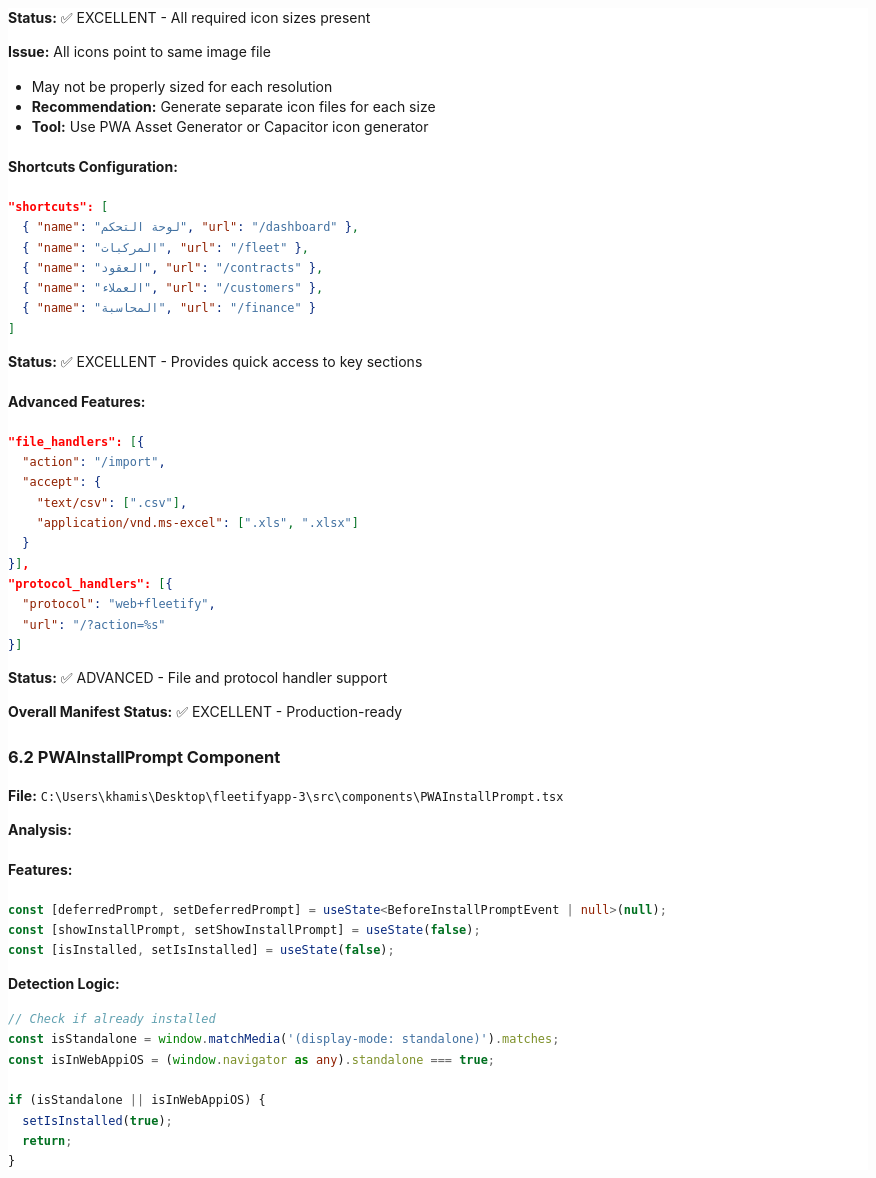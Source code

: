 **Status:** ✅ EXCELLENT - All required icon sizes present

**Issue:** All icons point to same image file
- May not be properly sized for each resolution
- **Recommendation:** Generate separate icon files for each size
- **Tool:** Use PWA Asset Generator or Capacitor icon generator

#### Shortcuts Configuration:
```json
"shortcuts": [
  { "name": "لوحة التحكم", "url": "/dashboard" },
  { "name": "المركبات", "url": "/fleet" },
  { "name": "العقود", "url": "/contracts" },
  { "name": "العملاء", "url": "/customers" },
  { "name": "المحاسبة", "url": "/finance" }
]
```

**Status:** ✅ EXCELLENT - Provides quick access to key sections

#### Advanced Features:
```json
"file_handlers": [{
  "action": "/import",
  "accept": {
    "text/csv": [".csv"],
    "application/vnd.ms-excel": [".xls", ".xlsx"]
  }
}],
"protocol_handlers": [{
  "protocol": "web+fleetify",
  "url": "/?action=%s"
}]
```

**Status:** ✅ ADVANCED - File and protocol handler support

**Overall Manifest Status:** ✅ EXCELLENT - Production-ready

### 6.2 PWAInstallPrompt Component

**File:** `C:\Users\khamis\Desktop\fleetifyapp-3\src\components\PWAInstallPrompt.tsx`

**Analysis:**

#### Features:
```typescript
const [deferredPrompt, setDeferredPrompt] = useState<BeforeInstallPromptEvent | null>(null);
const [showInstallPrompt, setShowInstallPrompt] = useState(false);
const [isInstalled, setIsInstalled] = useState(false);
```

**Detection Logic:**
```typescript
// Check if already installed
const isStandalone = window.matchMedia('(display-mode: standalone)').matches;
const isInWebAppiOS = (window.navigator as any).standalone === true;

if (isStandalone || isInWebAppiOS) {
  setIsInstalled(true);
  return;
}
```
